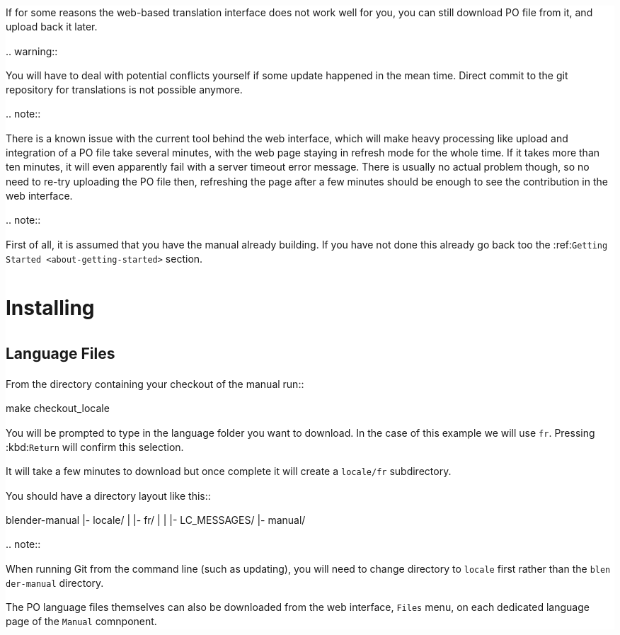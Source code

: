 If for some reasons the web-based translation interface does not work well for you,
you can still download PO file from it, and upload back it later.

.. warning::

   You will have to deal with potential conflicts yourself if some update happened in the mean time.
   Direct commit to the git repository for translations is not possible anymore.

.. note::

   There is a known issue with the current tool behind the web interface,
   which will make heavy processing like upload and integration of a PO file
   take several minutes, with the web page staying in refresh mode for the whole time.
   If it takes more than ten minutes, it will even apparently fail
   with a server timeout error message.
   There is usually no actual problem though, so no need to re-try uploading the PO file then,
   refreshing the page after a few minutes should be enough
   to see the contribution in the web interface.

.. note::

   First of all, it is assumed that you have the manual already building.
   If you have not done this already go back too
   the :ref:`Getting Started <about-getting-started>` section.


Installing
==========

Language Files
--------------

From the directory containing your checkout of the manual run::

   make checkout_locale

You will be prompted to type in the language folder you want to download.
In the case of this example we will use ``fr``. Pressing :kbd:`Return` will confirm this selection.

It will take a few minutes to download but once complete it will create a ``locale/fr`` subdirectory.

You should have a directory layout like this::

   blender-manual
      |- locale/
      |  |- fr/
      |  |  |- LC_MESSAGES/
      |- manual/

.. note::

   When running Git from the command line (such as updating),
   you will need to change directory to ``locale`` first rather than the ``blender-manual`` directory.


The PO language files themselves can also be downloaded from the web interface, ``Files`` menu,
on each dedicated language page of the ``Manual`` comnponent.
